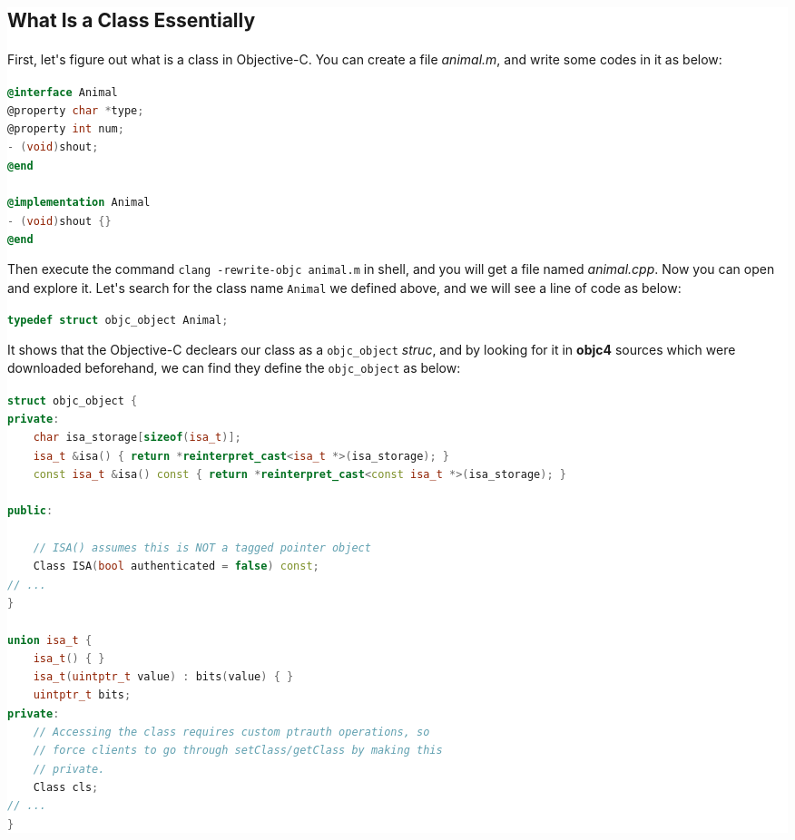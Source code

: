 ## What Is a Class Essentially

First, let's figure out what is a class in Objective-C. You can create a file *animal.m*, and write some codes in it as below:

```objectivec
@interface Animal
@property char *type;
@property int num;
- (void)shout;
@end

@implementation Animal
- (void)shout {}
@end
```

Then execute the command `clang -rewrite-objc animal.m` in shell, and you will get a file named *animal.cpp*. Now you can open and explore it.
Let's search for the class name `Animal` we defined above, and we will see a line of code as below:

```c++
typedef struct objc_object Animal;
```

It shows that the Objective-C declears our class as a `objc_object` *struc*, and by looking for it in **objc4** sources which were downloaded beforehand, we can find they define the `objc_object` as below:

```c++
struct objc_object {
private:
    char isa_storage[sizeof(isa_t)];
    isa_t &isa() { return *reinterpret_cast<isa_t *>(isa_storage); }
    const isa_t &isa() const { return *reinterpret_cast<const isa_t *>(isa_storage); }

public:

    // ISA() assumes this is NOT a tagged pointer object
    Class ISA(bool authenticated = false) const;
// ...
}

union isa_t {
    isa_t() { }
    isa_t(uintptr_t value) : bits(value) { }
    uintptr_t bits;
private:
    // Accessing the class requires custom ptrauth operations, so
    // force clients to go through setClass/getClass by making this
    // private.
    Class cls;
// ...
}
```

